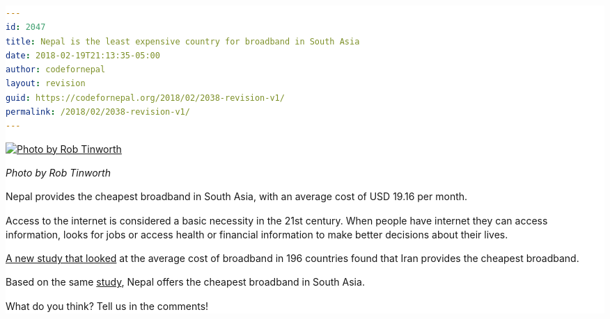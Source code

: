 ```yaml
---
id: 2047
title: Nepal is the least expensive country for broadband in South Asia
date: 2018-02-19T21:13:35-05:00
author: codefornepal
layout: revision
guid: https://codefornepal.org/2018/02/2038-revision-v1/
permalink: /2018/02/2038-revision-v1/
---
```

[<img class="wp-image-2039 size-full" src="https://codefornepal.org/wp-content/uploads/2017/12/8901992145_52383af430_z.jpg" alt="Photo by Rob Tinworth" width="100%" height="100%" srcset="https://codefornepal.org/wp-content/uploads/2017/12/8901992145_52383af430_z.jpg 640w, https://codefornepal.org/wp-content/uploads/2017/12/8901992145_52383af430_z-300x210.jpg 300w" sizes="(max-width: 640px) 100vw, 640px" />](https://codefornepal.org/wp-content/uploads/2017/12/8901992145_52383af430_z.jpg)

_Photo by Rob Tinworth_

Nepal provides the cheapest broadband in South Asia, with an average cost of USD 19.16 per month.

Access to the internet is considered a basic necessity in the 21st century. When people have internet they can access information, looks for jobs or access health or financial information to make better decisions about their lives.

[A new study that looked](https://www.cable.co.uk/media-centre/release/new-worldwide-broadband-price-league-unveiled/) at the average cost of broadband in 196 countries found that Iran provides the cheapest broadband.

Based on the same [study](https://docs.google.com/spreadsheets/d/1oH5Ham4Yn8x80ma0j_Z5SnOcQyUIsbPtzmcc0fvUEeI/edit#gid=1296416767), Nepal offers the cheapest broadband in South Asia.



What do you think? Tell us in the comments!